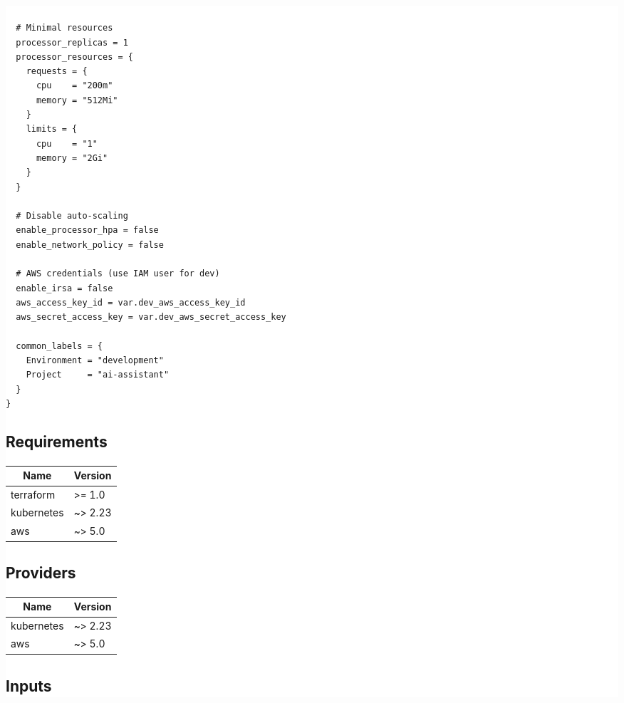 ```hcl
  
  # Minimal resources
  processor_replicas = 1
  processor_resources = {
    requests = {
      cpu    = "200m"
      memory = "512Mi"
    }
    limits = {
      cpu    = "1"
      memory = "2Gi"
    }
  }
  
  # Disable auto-scaling
  enable_processor_hpa = false
  enable_network_policy = false
  
  # AWS credentials (use IAM user for dev)
  enable_irsa = false
  aws_access_key_id = var.dev_aws_access_key_id
  aws_secret_access_key = var.dev_aws_secret_access_key
  
  common_labels = {
    Environment = "development"
    Project     = "ai-assistant"
  }
}
```

## Requirements

| Name | Version |
|------|---------|
| terraform | >= 1.0 |
| kubernetes | ~> 2.23 |
| aws | ~> 5.0 |

## Providers

| Name | Version |
|------|---------|
| kubernetes | ~> 2.23 |
| aws | ~> 5.0 |

## Inputs
